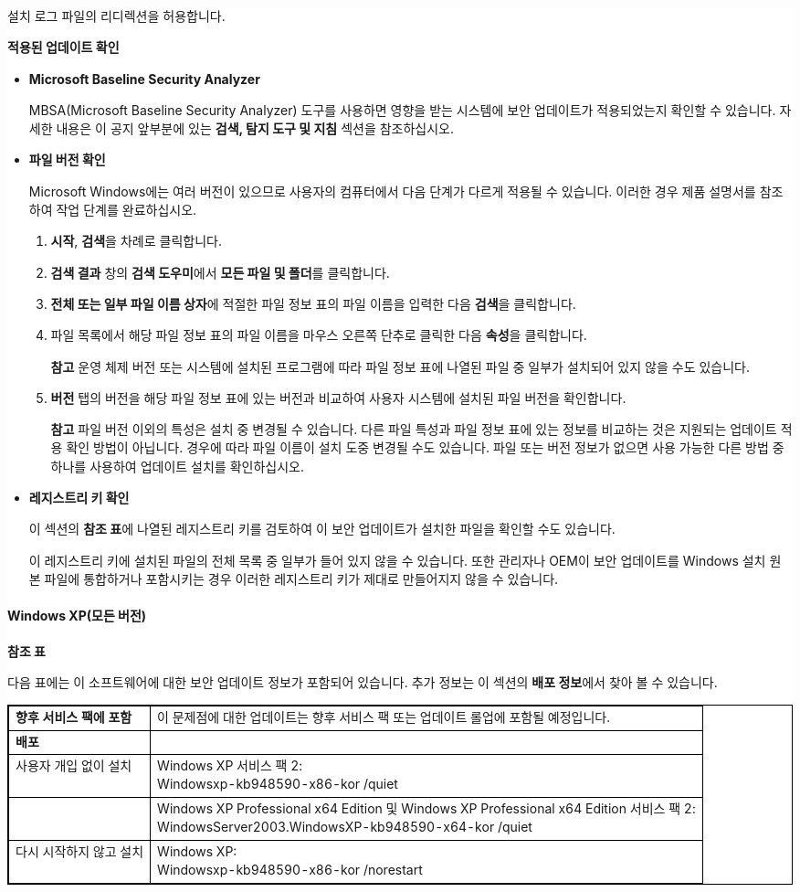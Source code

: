 설치 로그 파일의 리디렉션을 허용합니다.
</td>
</tr>
</table>
 
**적용된 업데이트 확인**

-   **Microsoft Baseline Security Analyzer**

    MBSA(Microsoft Baseline Security Analyzer) 도구를 사용하면 영향을 받는 시스템에 보안 업데이트가 적용되었는지 확인할 수 있습니다. 자세한 내용은 이 공지 앞부분에 있는 **검색, 탐지 도구 및 지침** 섹션을 참조하십시오.

-   **파일 버전 확인**

    Microsoft Windows에는 여러 버전이 있으므로 사용자의 컴퓨터에서 다음 단계가 다르게 적용될 수 있습니다. 이러한 경우 제품 설명서를 참조하여 작업 단계를 완료하십시오.

    1.  **시작**, **검색**을 차례로 클릭합니다.
    2.  **검색 결과** 창의 **검색 도우미**에서 **모든 파일 및 폴더**를 클릭합니다.
    3.  **전체 또는 일부 파일 이름 상자**에 적절한 파일 정보 표의 파일 이름을 입력한 다음 **검색**을 클릭합니다.
    4.  파일 목록에서 해당 파일 정보 표의 파일 이름을 마우스 오른쪽 단추로 클릭한 다음 **속성**을 클릭합니다.   

        **참고** 운영 체제 버전 또는 시스템에 설치된 프로그램에 따라 파일 정보 표에 나열된 파일 중 일부가 설치되어 있지 않을 수도 있습니다.
    5.  **버전** 탭의 버전을 해당 파일 정보 표에 있는 버전과 비교하여 사용자 시스템에 설치된 파일 버전을 확인합니다. 

        **참고** 파일 버전 이외의 특성은 설치 중 변경될 수 있습니다. 다른 파일 특성과 파일 정보 표에 있는 정보를 비교하는 것은 지원되는 업데이트 적용 확인 방법이 아닙니다. 경우에 따라 파일 이름이 설치 도중 변경될 수도 있습니다. 파일 또는 버전 정보가 없으면 사용 가능한 다른 방법 중 하나를 사용하여 업데이트 설치를 확인하십시오.

-   **레지스트리 키 확인**

    이 섹션의 **참조 표**에 나열된 레지스트리 키를 검토하여 이 보안 업데이트가 설치한 파일을 확인할 수도 있습니다.

    이 레지스트리 키에 설치된 파일의 전체 목록 중 일부가 들어 있지 않을 수 있습니다. 또한 관리자나 OEM이 보안 업데이트를 Windows 설치 원본 파일에 통합하거나 포함시키는 경우 이러한 레지스트리 키가 제대로 만들어지지 않을 수 있습니다.

#### Windows XP(모든 버전)

**참조 표**

다음 표에는 이 소프트웨어에 대한 보안 업데이트 정보가 포함되어 있습니다. 추가 정보는 이 섹션의 **배포 정보**에서 찾아 볼 수 있습니다.
 
<p></p>

<table style="border:1px solid black;">
<tbody>
<tr class="odd">
<td style="border:1px solid black;"><strong>향후 서비스 팩에 포함</strong></td>
<td style="border:1px solid black;">이 문제점에 대한 업데이트는 향후 서비스 팩 또는 업데이트 롤업에 포함될 예정입니다.</td>
</tr>
<tr class="even">
<td style="border:1px solid black;"><strong>배포</strong></td>
<td style="border:1px solid black;"></td>
</tr>
<tr class="odd">
<td style="border:1px solid black;">사용자 개입 없이 설치</td>
<td style="border:1px solid black;">Windows XP 서비스 팩 2:<br />
Windowsxp-kb948590-x86-kor /quiet</td>
</tr>
<tr class="even">
<td style="border:1px solid black;"></td>
<td style="border:1px solid black;">Windows XP Professional x64 Edition 및 Windows XP Professional x64 Edition 서비스 팩 2:<br />
WindowsServer2003.WindowsXP-kb948590-x64-kor /quiet</td>
</tr>
<tr class="odd">
<td style="border:1px solid black;">다시 시작하지 않고 설치</td>
<td style="border:1px solid black;">Windows XP:<br />
Windowsxp-kb948590-x86-kor /norestart</td>
</tr>
<tr class="even">
